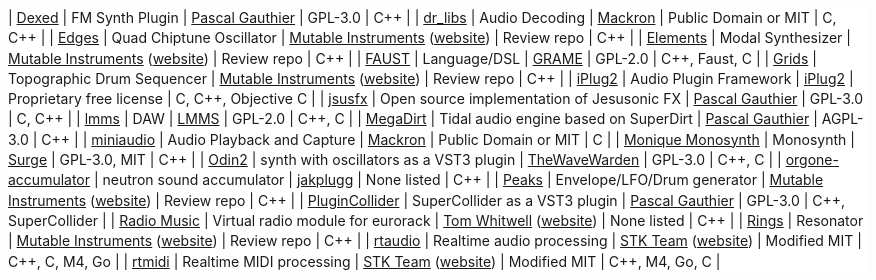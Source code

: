 | [Dexed](https://github.com/asb2m10/dexed)                                    | FM Synth Plugin                             | [Pascal Gauthier](https://github.com/asb2m10)                                                         | GPL-3.0                  | C++                             |
| [dr_libs](https://github.com/mackron/dr_libs/)                               | Audio Decoding                              | [Mackron](https://github.com/mackron)                                                                 | Public Domain or MIT     | C, C++                          |
| [Edges](https://github.com/pichenettes/eurorack/tree/master/edges)           | Quad Chiptune Oscillator                    | [Mutable Instruments](https://github.com/pichenettes) ([website](https://mutable-instruments.net/))   | Review repo              | C++                             |
| [Elements](https://github.com/pichenettes/eurorack/tree/master/elements)     | Modal Synthesizer                           | [Mutable Instruments](https://github.com/pichenettes) ([website](https://mutable-instruments.net/))   | Review repo              | C++                             |
| [FAUST](https://github.com/grame-cncm/faust)                                 | Language/DSL                                | [GRAME](https://github.com/grame-cncm)                                                                | GPL-2.0                  | C++, Faust, C                   |
| [Grids](https://github.com/pichenettes/eurorack/tree/master/grids)           | Topographic Drum Sequencer                  | [Mutable Instruments](https://github.com/pichenettes) ([website](https://mutable-instruments.net/))   | Review repo              | C++                             |
| [iPlug2](https://github.com/iPlug2/iPlug2)                                   | Audio Plugin Framework                      | [iPlug2](https://github.com/iPlug2)                                                                   | Proprietary free license | C, C++, Objective C             |
| [jsusfx](https://github.com/asb2m10/jsusfx)                                  | Open source implementation of Jesusonic FX  | [Pascal Gauthier](https://github.com/asb2m10)                                                         | GPL-3.0                  | C, C++                          |
| [lmms](https://github.com/LMMS/lmms)                                         | DAW                                         | [LMMS](https://github.com/LMMS)                                                                       | GPL-2.0                  | C++, C                          |
| [MegaDirt](https://github.com/asb2m10/MegaDirt)                              | Tidal audio engine based on SuperDirt       | [Pascal Gauthier](https://github.com/asb2m10)                                                         | AGPL-3.0                 | C++                             |
| [miniaudio](https://github.com/mackron/miniaudio)                            | Audio Playback and Capture                  | [Mackron](https://github.com/mackron)                                                                 | Public Domain or MIT     | C                               |
| [Monique Monosynth](https://github.com/surge-synthesizer/monique-monosynth/) | Monosynth                                   | [Surge](https://github.com/surge-synthesizer)                                                         | GPL-3.0, MIT             | C++                             |
| [Odin2](https://github.com/TheWaveWarden/odin2)                              | synth with oscillators as a VST3 plugin     | [TheWaveWarden](https://github.com/TheWaveWarden)                                                     | GPL-3.0                  | C++, C                          |
| [orgone-accumulator](https://github.com/jakplugg/Orgone-accumulator)         | neutron sound accumulator                   | [jakplugg](https://github.com/jakplugg)                                                               | None listed              | C++                             |
| [Peaks](https://github.com/pichenettes/eurorack/tree/master/peaks)           | Envelope/LFO/Drum generator                 | [Mutable Instruments](https://github.com/pichenettes) ([website](https://mutable-instruments.net/))   | Review repo              | C++                             |
| [PluginCollider](https://github.com/asb2m10/plugincollider)                  | SuperCollider as a VST3 plugin              | [Pascal Gauthier](https://github.com/asb2m10)                                                         | GPL-3.0                  | C++, SuperCollider              |
| [Radio Music](https://github.com/TomWhitwell/RadioMusic)                     | Virtual radio module for eurorack           | [Tom Whitwell](https://github.com/TomWhitwell) ([website](https://www.musicthing.co.uk/))             | None listed              | C++                             |
| [Rings](https://github.com/pichenettes/eurorack/tree/master/rings)           | Resonator                                   | [Mutable Instruments](https://github.com/pichenettes) ([website](https://mutable-instruments.net/))   | Review repo              | C++                             |
| [rtaudio](https://github.com/thestk/rtaudio)                                 | Realtime audio processing                   | [STK Team](https://github.com/thestk) ([website](https://ccrma.stanford.edu/software/stk/index.html)) | Modified MIT             | C++, C, M4, Go                  |
| [rtmidi](https://github.com/thestk/rtmidi)                                   | Realtime MIDI processing                    | [STK Team](https://github.com/thestk) ([website](https://ccrma.stanford.edu/software/stk/index.html)) | Modified MIT             | C++, M4, Go, C                  |